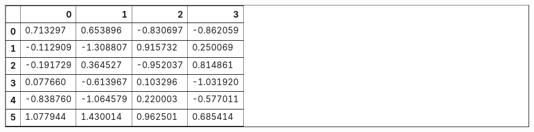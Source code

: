 


<div>
<table border="1" class="dataframe">
  <thead>
    <tr style="text-align: right;">
      <th></th>
      <th>0</th>
      <th>1</th>
      <th>2</th>
      <th>3</th>
    </tr>
  </thead>
  <tbody>
    <tr>
      <th>0</th>
      <td>0.713297</td>
      <td>0.653896</td>
      <td>-0.830697</td>
      <td>-0.862059</td>
    </tr>
    <tr>
      <th>1</th>
      <td>-0.112909</td>
      <td>-1.308807</td>
      <td>0.915732</td>
      <td>0.250069</td>
    </tr>
    <tr>
      <th>2</th>
      <td>-0.191729</td>
      <td>0.364527</td>
      <td>-0.952037</td>
      <td>0.814861</td>
    </tr>
    <tr>
      <th>3</th>
      <td>0.077660</td>
      <td>-0.613967</td>
      <td>0.103296</td>
      <td>-1.031920</td>
    </tr>
    <tr>
      <th>4</th>
      <td>-0.838760</td>
      <td>-1.064579</td>
      <td>0.220003</td>
      <td>-0.577011</td>
    </tr>
    <tr>
      <th>5</th>
      <td>1.077944</td>
      <td>1.430014</td>
      <td>0.962501</td>
      <td>0.685414</td>
    </tr>
  </tbody>
</table>
</div>
